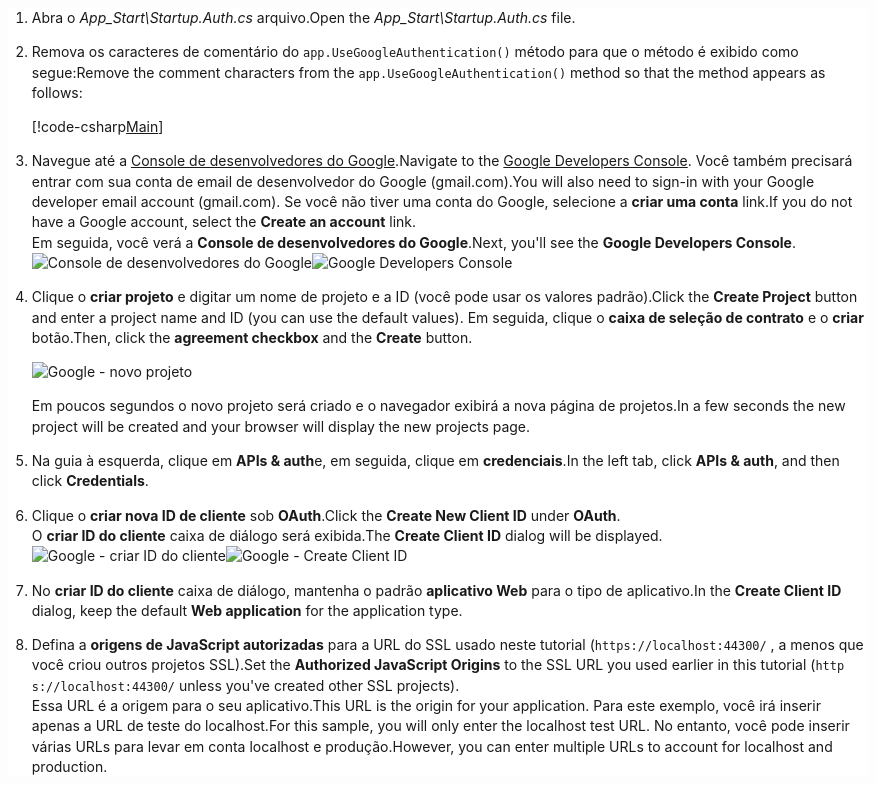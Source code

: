 1. <span data-ttu-id="e8f35-216">Abra o *App\_Start\Startup.Auth.cs* arquivo.</span><span class="sxs-lookup"><span data-stu-id="e8f35-216">Open the *App\_Start\Startup.Auth.cs* file.</span></span>
2. <span data-ttu-id="e8f35-217">Remova os caracteres de comentário do `app.UseGoogleAuthentication()` método para que o método é exibido como segue:</span><span class="sxs-lookup"><span data-stu-id="e8f35-217">Remove the comment characters from the `app.UseGoogleAuthentication()` method so that the method appears as follows:</span></span> 

    [!code-csharp[Main](checkout-and-payment-with-paypal/samples/sample5.cs)]
3. <span data-ttu-id="e8f35-218">Navegue até a [Console de desenvolvedores do Google](https://console.developers.google.com/).</span><span class="sxs-lookup"><span data-stu-id="e8f35-218">Navigate to the [Google Developers Console](https://console.developers.google.com/).</span></span> <span data-ttu-id="e8f35-219">Você também precisará entrar com sua conta de email de desenvolvedor do Google (gmail.com).</span><span class="sxs-lookup"><span data-stu-id="e8f35-219">You will also need to sign-in with your Google developer email account (gmail.com).</span></span> <span data-ttu-id="e8f35-220">Se você não tiver uma conta do Google, selecione a **criar uma conta** link.</span><span class="sxs-lookup"><span data-stu-id="e8f35-220">If you do not have a Google account, select the **Create an account** link.</span></span>   
   <span data-ttu-id="e8f35-221">Em seguida, você verá a **Console de desenvolvedores do Google**.</span><span class="sxs-lookup"><span data-stu-id="e8f35-221">Next, you'll see the **Google Developers Console**.</span></span>   
    <span data-ttu-id="e8f35-222">![Console de desenvolvedores do Google](checkout-and-payment-with-paypal/_static/image8.png)</span><span class="sxs-lookup"><span data-stu-id="e8f35-222">![Google Developers Console](checkout-and-payment-with-paypal/_static/image8.png)</span></span>
4. <span data-ttu-id="e8f35-223">Clique o **criar projeto** e digitar um nome de projeto e a ID (você pode usar os valores padrão).</span><span class="sxs-lookup"><span data-stu-id="e8f35-223">Click the **Create Project** button and enter a project name and ID (you can use the default values).</span></span> <span data-ttu-id="e8f35-224">Em seguida, clique o **caixa de seleção de contrato** e o **criar** botão.</span><span class="sxs-lookup"><span data-stu-id="e8f35-224">Then, click the **agreement checkbox** and the **Create** button.</span></span>  

    ![Google - novo projeto](checkout-and-payment-with-paypal/_static/image9.png)

   <span data-ttu-id="e8f35-226">Em poucos segundos o novo projeto será criado e o navegador exibirá a nova página de projetos.</span><span class="sxs-lookup"><span data-stu-id="e8f35-226">In a few seconds the new project will be created and your browser will display the new projects page.</span></span>
5. <span data-ttu-id="e8f35-227">Na guia à esquerda, clique em **APIs &amp; auth**e, em seguida, clique em **credenciais**.</span><span class="sxs-lookup"><span data-stu-id="e8f35-227">In the left tab, click **APIs &amp; auth**, and then click **Credentials**.</span></span>
6. <span data-ttu-id="e8f35-228">Clique o **criar nova ID de cliente** sob **OAuth**.</span><span class="sxs-lookup"><span data-stu-id="e8f35-228">Click the **Create New Client ID** under **OAuth**.</span></span>   
   <span data-ttu-id="e8f35-229">O **criar ID do cliente** caixa de diálogo será exibida.</span><span class="sxs-lookup"><span data-stu-id="e8f35-229">The **Create Client ID** dialog will be displayed.</span></span>   
    <span data-ttu-id="e8f35-230">![Google - criar ID do cliente](checkout-and-payment-with-paypal/_static/image10.png)</span><span class="sxs-lookup"><span data-stu-id="e8f35-230">![Google - Create Client ID](checkout-and-payment-with-paypal/_static/image10.png)</span></span>
7. <span data-ttu-id="e8f35-231">No **criar ID do cliente** caixa de diálogo, mantenha o padrão **aplicativo Web** para o tipo de aplicativo.</span><span class="sxs-lookup"><span data-stu-id="e8f35-231">In the **Create Client ID** dialog, keep the default **Web application** for the application type.</span></span>
8. <span data-ttu-id="e8f35-232">Defina a **origens de JavaScript autorizadas** para a URL do SSL usado neste tutorial (`https://localhost:44300/` , a menos que você criou outros projetos SSL).</span><span class="sxs-lookup"><span data-stu-id="e8f35-232">Set the **Authorized JavaScript Origins** to the SSL URL you used earlier in this tutorial (`https://localhost:44300/` unless you've created other SSL projects).</span></span>   
   <span data-ttu-id="e8f35-233">Essa URL é a origem para o seu aplicativo.</span><span class="sxs-lookup"><span data-stu-id="e8f35-233">This URL is the origin for your application.</span></span> <span data-ttu-id="e8f35-234">Para este exemplo, você irá inserir apenas a URL de teste do localhost.</span><span class="sxs-lookup"><span data-stu-id="e8f35-234">For this sample, you will only enter the localhost test URL.</span></span> <span data-ttu-id="e8f35-235">No entanto, você pode inserir várias URLs para levar em conta localhost e produção.</span><span class="sxs-lookup"><span data-stu-id="e8f35-235">However, you can enter multiple URLs to account for localhost and production.</span></span>
